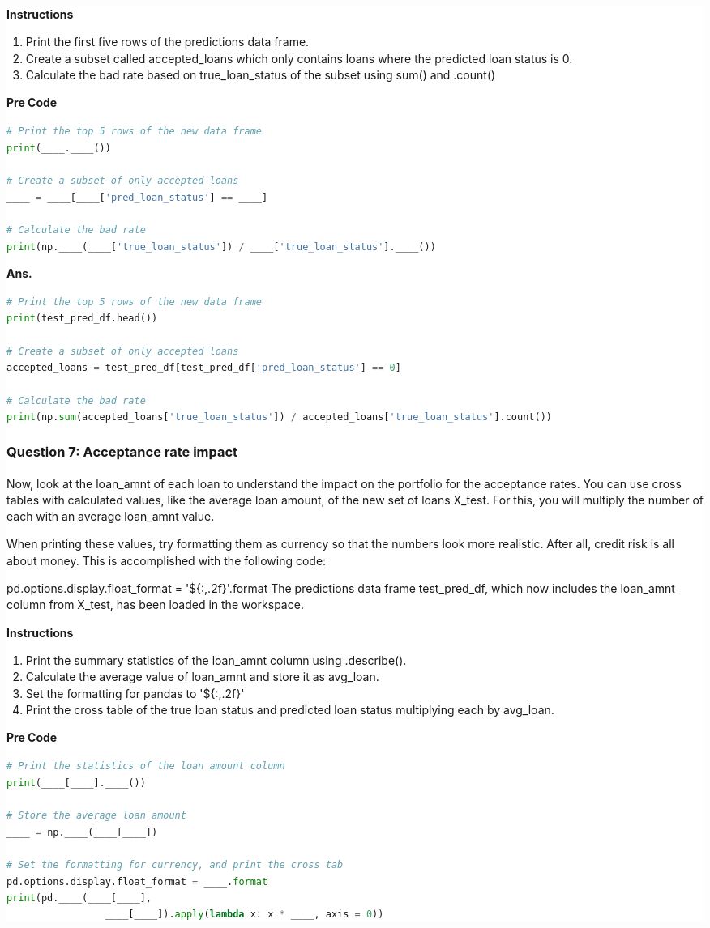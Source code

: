 **Instructions**

1. Print the first five rows of the predictions data frame.
2. Create a subset called accepted_loans which only contains loans where the predicted loan status is 0.
3. Calculate the bad rate based on true_loan_status of the subset using sum() and .count()

**Pre Code**

```py
# Print the top 5 rows of the new data frame
print(____.____())

# Create a subset of only accepted loans
____ = ____[____['pred_loan_status'] == ____]

# Calculate the bad rate
print(np.____(____['true_loan_status']) / ____['true_loan_status'].____())
```

**Ans.**

```py
# Print the top 5 rows of the new data frame
print(test_pred_df.head())

# Create a subset of only accepted loans
accepted_loans = test_pred_df[test_pred_df['pred_loan_status'] == 0]

# Calculate the bad rate
print(np.sum(accepted_loans['true_loan_status']) / accepted_loans['true_loan_status'].count())
```

### Question 7: Acceptance rate impact

Now, look at the loan_amnt of each loan to understand the impact on the portfolio for the acceptance rates. You can use cross tables with calculated values, like the average loan amount, of the new set of loans X_test. For this, you will multiply the number of each with an average loan_amnt value.

When printing these values, try formatting them as currency so that the numbers look more realistic. After all, credit risk is all about money. This is accomplished with the following code:

pd.options.display.float_format = '${:,.2f}'.format
The predictions data frame test_pred_df, which now includes the loan_amnt column from X_test, has been loaded in the workspace.

**Instructions**

1. Print the summary statistics of the loan_amnt column using .describe().
2. Calculate the average value of loan_amnt and store it as avg_loan.
3. Set the formatting for pandas to '${:,.2f}'
4. Print the cross table of the true loan status and predicted loan status multiplying each by avg_loan.

**Pre Code**

```py
# Print the statistics of the loan amount column
print(____[____].____())

# Store the average loan amount
____ = np.____(____[____])

# Set the formatting for currency, and print the cross tab
pd.options.display.float_format = ____.format
print(pd.____(____[____],
                 ____[____]).apply(lambda x: x * ____, axis = 0))
```
